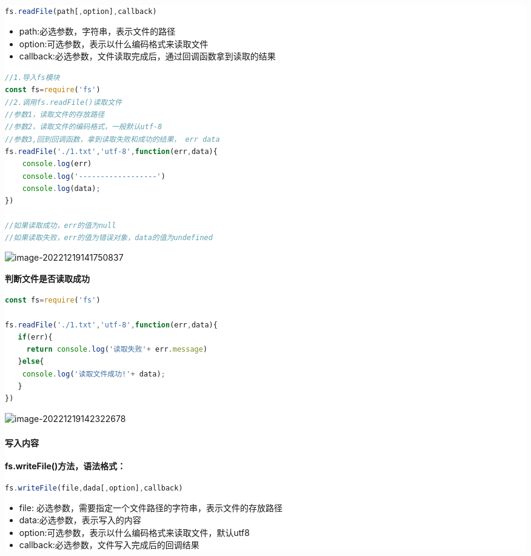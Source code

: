 ```js
fs.readFile(path[,option],callback)
```

* path:必选参数，字符串，表示文件的路径
* option:可选参数，表示以什么编码格式来读取文件
* callback:必选参数，文件读取完成后，通过回调函数拿到读取的结果

```js
//1.导入fs模块
const fs=require('fs')
//2.调用fs.readFile()读取文件
//参数1，读取文件的存放路径
//参数2，读取文件的编码格式，一般默认utf-8
//参数3,回到回调函数，拿到读取失败和成功的结果， err data
fs.readFile('./1.txt','utf-8',function(err,data){
    console.log(err)
    console.log('------------------')
    console.log(data);
})

//如果读取成功，err的值为null
//如果读取失败，err的值为错误对象，data的值为undefined
```



![image-20221219141750837](https://gitee.com/zh_sng/cartographic-bed/raw/master/img/20221219141754.png)

**判断文件是否读取成功**

```js
const fs=require('fs')

fs.readFile('./1.txt','utf-8',function(err,data){
   if(err){
     return console.log('读取失败'+ err.message)
   }else{
    console.log('读取文件成功!'+ data);
   }
})
```



![image-20221219142322678](https://gitee.com/zh_sng/cartographic-bed/raw/master/img/20221219142324.png)

#### 写入内容

**fs.writeFile()方法，语法格式：**

```js
fs.writeFile(file,dada[,option],callback)
```

* file: 必选参数，需要指定一个文件路径的字符串，表示文件的存放路径
* data:必选参数，表示写入的内容
* option:可选参数，表示以什么编码格式来读取文件，默认utf8
* callback:必选参数，文件写入完成后的回调结果
